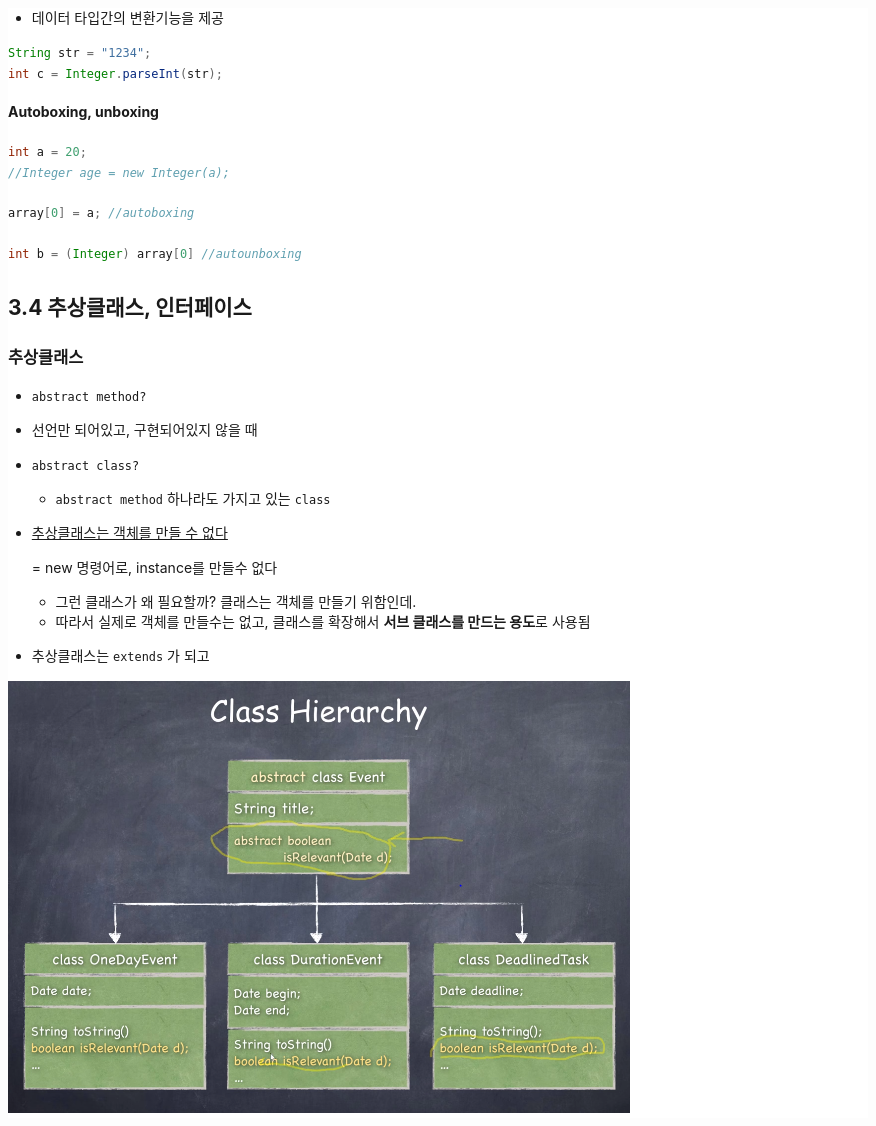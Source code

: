 - 데이터 타입간의 변환기능을 제공

```java
String str = "1234";
int c = Integer.parseInt(str);
```



#### Autoboxing, unboxing

```java
int a = 20;
//Integer age = new Integer(a);

array[0] = a; //autoboxing

int b = (Integer) array[0] //autounboxing
```



## 3.4 추상클래스, 인터페이스

### 추상클래스

- `abstract method?`
  
- 선언만 되어있고, 구현되어있지 않을 때
  
- `abstract class?`

  - `abstract method` 하나라도 가지고 있는 `class` 

- <u>추상클래스는 객체를 만들 수 없다</u>

  = new 명령어로, instance를 만들수 없다

  - 그런 클래스가 왜 필요할까?  클래스는 객체를 만들기 위함인데.
  - 따라서 실제로 객체를 만들수는 없고, 클래스를 확장해서 **서브 클래스를 만드는 용도**로 사용됨
  
- 추상클래스는 `extends` 가 되고

![1568727839327](java로-배우는-자료구조.assets/1568727839327.png)
